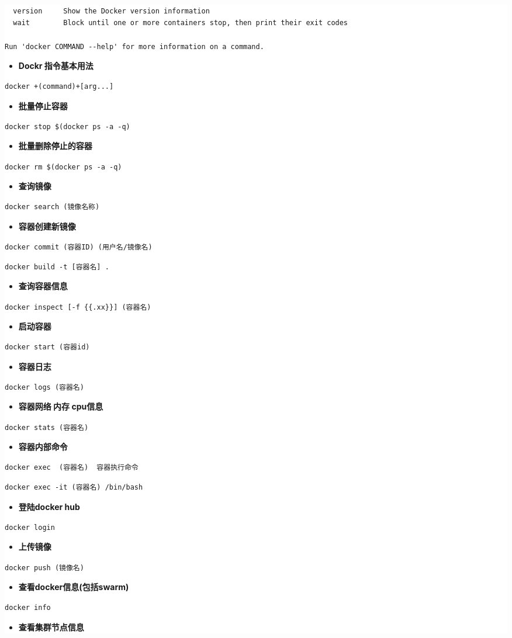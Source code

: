 ```shell
  version     Show the Docker version information
  wait        Block until one or more containers stop, then print their exit codes

Run 'docker COMMAND --help' for more information on a command.

```

- **Dockr 指令基本用法**

`docker +(command)+[arg...]`

- **批量停止容器**

`docker stop $(docker ps -a -q)`

- **批量删除停止的容器**

`docker rm $(docker ps -a -q)`

- **查询镜像**

`docker search (镜像名称)`

- **容器创建新镜像**

`docker commit (容器ID) (用户名/镜像名) `

`docker build -t [容器名] .`

- **查询容器信息**

`docker inspect [-f {{.xx}}] (容器名)`

- **启动容器**

`docker start (容器id) `

- **容器日志**

`docker logs (容器名)`

- **容器网络 内存 cpu信息**

`docker stats (容器名)`

- **容器内部命令**

`docker exec  (容器名)  容器执行命令`

`docker exec -it (容器名) /bin/bash`

- **登陆docker hub**

`docker login`

- **上传镜像**

`docker push (镜像名)`

- **查看docker信息(包括swarm)**

`docker info`

- **查看集群节点信息**
